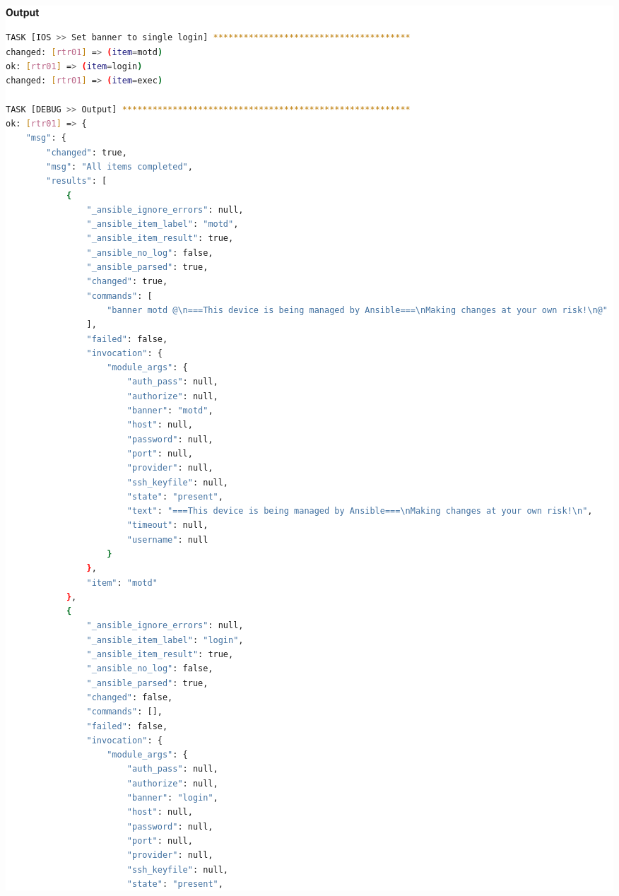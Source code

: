 **Output**
```bash linenums="1"
TASK [IOS >> Set banner to single login] ***************************************
changed: [rtr01] => (item=motd)
ok: [rtr01] => (item=login)
changed: [rtr01] => (item=exec)

TASK [DEBUG >> Output] *********************************************************
ok: [rtr01] => {
    "msg": {
        "changed": true,
        "msg": "All items completed",
        "results": [
            {
                "_ansible_ignore_errors": null,
                "_ansible_item_label": "motd",
                "_ansible_item_result": true,
                "_ansible_no_log": false,
                "_ansible_parsed": true,
                "changed": true,
                "commands": [
                    "banner motd @\n===This device is being managed by Ansible===\nMaking changes at your own risk!\n@"
                ],
                "failed": false,
                "invocation": {
                    "module_args": {
                        "auth_pass": null,
                        "authorize": null,
                        "banner": "motd",
                        "host": null,
                        "password": null,
                        "port": null,
                        "provider": null,
                        "ssh_keyfile": null,
                        "state": "present",
                        "text": "===This device is being managed by Ansible===\nMaking changes at your own risk!\n",
                        "timeout": null,
                        "username": null
                    }
                },
                "item": "motd"
            },
            {
                "_ansible_ignore_errors": null,
                "_ansible_item_label": "login",
                "_ansible_item_result": true,
                "_ansible_no_log": false,
                "_ansible_parsed": true,
                "changed": false,
                "commands": [],
                "failed": false,
                "invocation": {
                    "module_args": {
                        "auth_pass": null,
                        "authorize": null,
                        "banner": "login",
                        "host": null,
                        "password": null,
                        "port": null,
                        "provider": null,
                        "ssh_keyfile": null,
                        "state": "present",
```